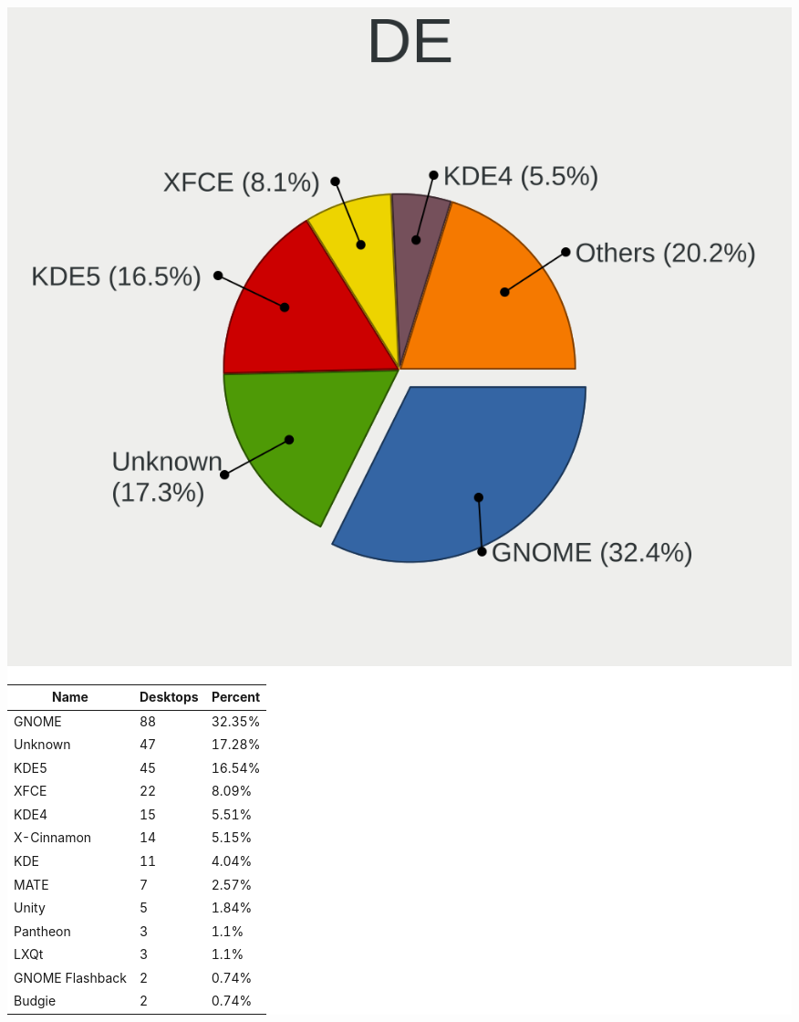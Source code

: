 ![DE](./images/pie_chart/os_de.svg)


| Name            | Desktops | Percent |
|-----------------|----------|---------|
| GNOME           | 88       | 32.35%  |
| Unknown         | 47       | 17.28%  |
| KDE5            | 45       | 16.54%  |
| XFCE            | 22       | 8.09%   |
| KDE4            | 15       | 5.51%   |
| X-Cinnamon      | 14       | 5.15%   |
| KDE             | 11       | 4.04%   |
| MATE            | 7        | 2.57%   |
| Unity           | 5        | 1.84%   |
| Pantheon        | 3        | 1.1%    |
| LXQt            | 3        | 1.1%    |
| GNOME Flashback | 2        | 0.74%   |
| Budgie          | 2        | 0.74%   |